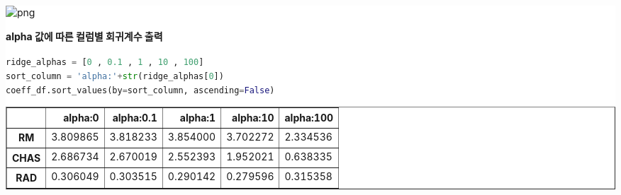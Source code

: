 
    
![png](output_51_0.png)
    


**alpha 값에 따른 컬럼별 회귀계수 출력**


```python
ridge_alphas = [0 , 0.1 , 1 , 10 , 100]
sort_column = 'alpha:'+str(ridge_alphas[0])
coeff_df.sort_values(by=sort_column, ascending=False)
```




<div>
<style scoped>
    .dataframe tbody tr th:only-of-type {
        vertical-align: middle;
    }

    .dataframe tbody tr th {
        vertical-align: top;
    }

    .dataframe thead th {
        text-align: right;
    }
</style>
<table border="1" class="dataframe">
  <thead>
    <tr style="text-align: right;">
      <th></th>
      <th>alpha:0</th>
      <th>alpha:0.1</th>
      <th>alpha:1</th>
      <th>alpha:10</th>
      <th>alpha:100</th>
    </tr>
  </thead>
  <tbody>
    <tr>
      <th>RM</th>
      <td>3.809865</td>
      <td>3.818233</td>
      <td>3.854000</td>
      <td>3.702272</td>
      <td>2.334536</td>
    </tr>
    <tr>
      <th>CHAS</th>
      <td>2.686734</td>
      <td>2.670019</td>
      <td>2.552393</td>
      <td>1.952021</td>
      <td>0.638335</td>
    </tr>
    <tr>
      <th>RAD</th>
      <td>0.306049</td>
      <td>0.303515</td>
      <td>0.290142</td>
      <td>0.279596</td>
      <td>0.315358</td>
    </tr>
    <tr>